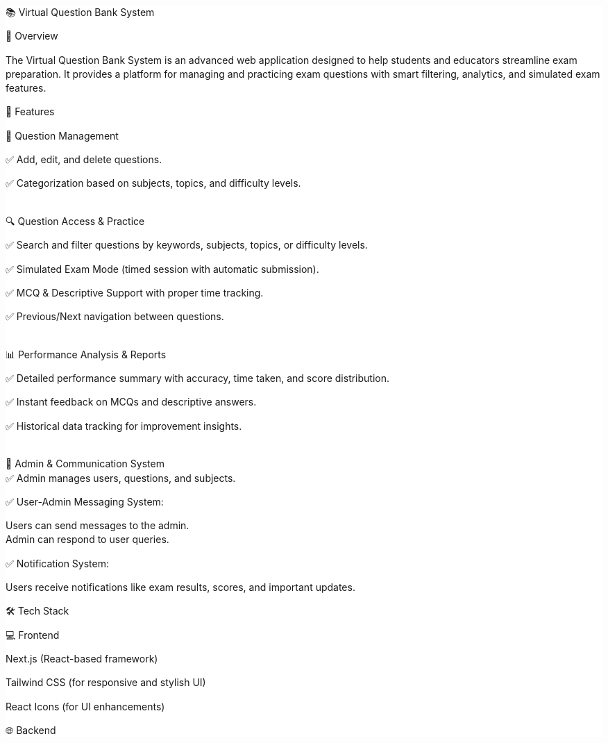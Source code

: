 📚 Virtual Question Bank System

🌟 Overview

The Virtual Question Bank System is an advanced web application designed to help students and educators streamline exam preparation. It provides a platform for managing and practicing exam questions with smart filtering, analytics, and simulated exam features.

🚀 Features

🎯 Question Management

✅ Add, edit, and delete questions.

✅ Categorization based on subjects, topics, and difficulty levels.


<br>
🔍 Question Access & Practice

✅ Search and filter questions by keywords, subjects, topics, or difficulty levels.

✅ Simulated Exam Mode (timed session with automatic submission).

✅ MCQ & Descriptive Support with proper time tracking.

✅ Previous/Next navigation between questions.


<br>
📊 Performance Analysis & Reports

✅ Detailed performance summary with accuracy, time taken, and score distribution.

✅ Instant feedback on MCQs and descriptive answers.

✅ Historical data tracking for improvement insights.

<br>
📩 Admin & Communication System
<br>
✅ Admin manages users, questions, and subjects.

✅ User-Admin Messaging System:

Users can send messages to the admin.
<br>
Admin can respond to user queries.

✅ Notification System:

Users receive notifications like exam results, scores, and important updates.

🛠️ Tech Stack

💻 Frontend

Next.js (React-based framework)

Tailwind CSS (for responsive and stylish UI)

React Icons (for UI enhancements)

🌐 Backend
